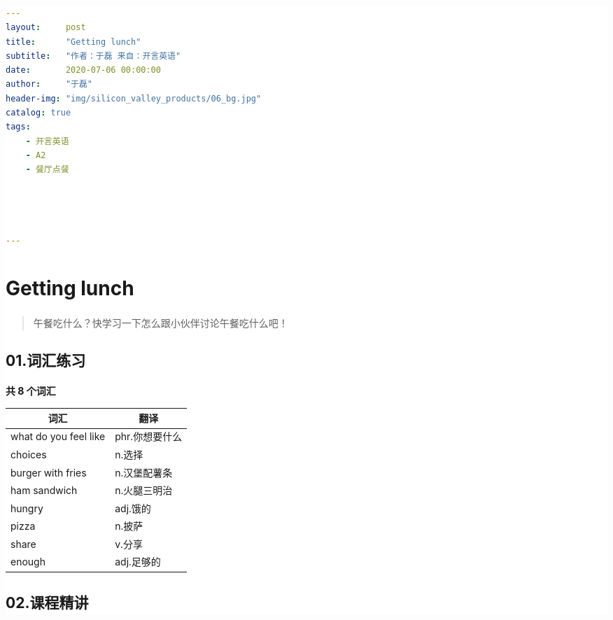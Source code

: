 ```yaml
---
layout:     post
title:      "Getting lunch"
subtitle:   "作者：于磊 来自：开言英语"
date:       2020-07-06 00:00:00
author:     "于磊"
header-img: "img/silicon_valley_products/06_bg.jpg"
catalog: true
tags:
    - 开言英语
    - A2
    - 餐厅点餐




---
```




# Getting lunch

> 午餐吃什么？快学习一下怎么跟小伙伴讨论午餐吃什么吧！



## 01.词汇练习

**共 8 个词汇**

| 词汇                  | 翻译           |
| --------------------- | -------------- |
| what do you feel like | phr.你想要什么 |
| choices               | n.选择         |
| burger with fries     | n.汉堡配薯条   |
| ham sandwich          | n.火腿三明治   |
| hungry                | adj.饿的       |
| pizza                 | n.披萨         |
| share                 | v.分享         |
| enough                | adj.足够的     |



## 02.课程精讲
